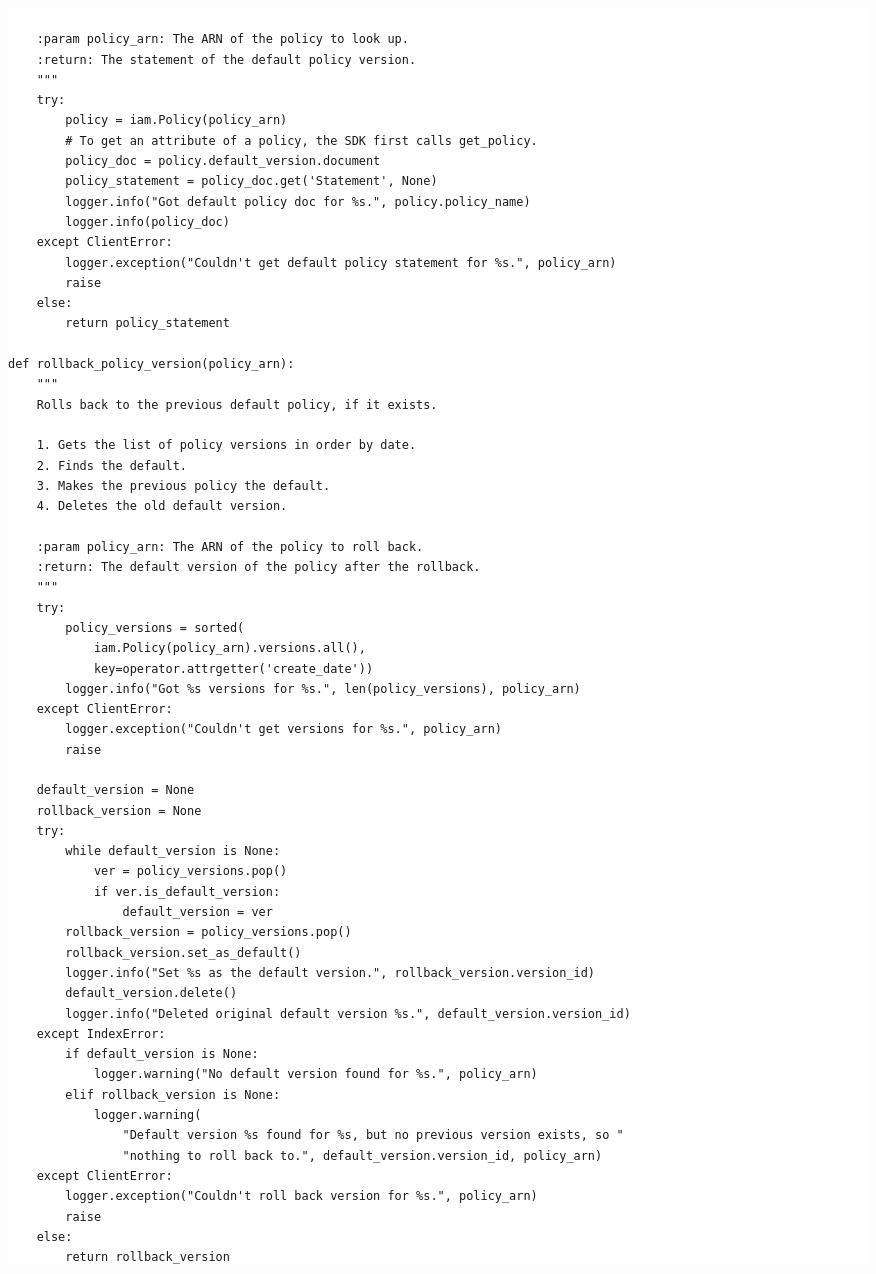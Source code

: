 ```

    :param policy_arn: The ARN of the policy to look up.
    :return: The statement of the default policy version.
    """
    try:
        policy = iam.Policy(policy_arn)
        # To get an attribute of a policy, the SDK first calls get_policy.
        policy_doc = policy.default_version.document
        policy_statement = policy_doc.get('Statement', None)
        logger.info("Got default policy doc for %s.", policy.policy_name)
        logger.info(policy_doc)
    except ClientError:
        logger.exception("Couldn't get default policy statement for %s.", policy_arn)
        raise
    else:
        return policy_statement

def rollback_policy_version(policy_arn):
    """
    Rolls back to the previous default policy, if it exists.

    1. Gets the list of policy versions in order by date.
    2. Finds the default.
    3. Makes the previous policy the default.
    4. Deletes the old default version.

    :param policy_arn: The ARN of the policy to roll back.
    :return: The default version of the policy after the rollback.
    """
    try:
        policy_versions = sorted(
            iam.Policy(policy_arn).versions.all(),
            key=operator.attrgetter('create_date'))
        logger.info("Got %s versions for %s.", len(policy_versions), policy_arn)
    except ClientError:
        logger.exception("Couldn't get versions for %s.", policy_arn)
        raise

    default_version = None
    rollback_version = None
    try:
        while default_version is None:
            ver = policy_versions.pop()
            if ver.is_default_version:
                default_version = ver
        rollback_version = policy_versions.pop()
        rollback_version.set_as_default()
        logger.info("Set %s as the default version.", rollback_version.version_id)
        default_version.delete()
        logger.info("Deleted original default version %s.", default_version.version_id)
    except IndexError:
        if default_version is None:
            logger.warning("No default version found for %s.", policy_arn)
        elif rollback_version is None:
            logger.warning(
                "Default version %s found for %s, but no previous version exists, so "
                "nothing to roll back to.", default_version.version_id, policy_arn)
    except ClientError:
        logger.exception("Couldn't roll back version for %s.", policy_arn)
        raise
    else:
        return rollback_version

```